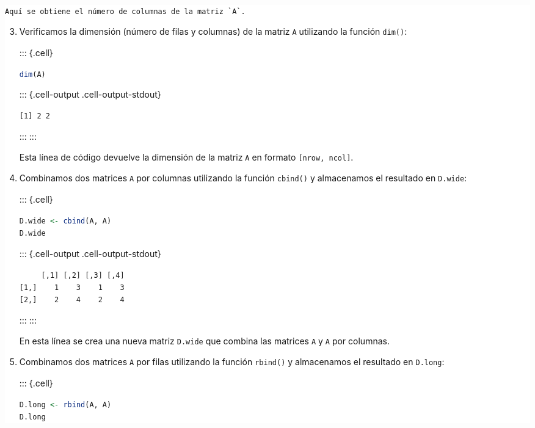 

    Aquí se obtiene el número de columnas de la matriz `A`.

3.  Verificamos la dimensión (número de filas y columnas) de la matriz `A` utilizando la función `dim()`:



    ::: {.cell}
    
    ```{.r .cell-code}
    dim(A)
    ```
    
    ::: {.cell-output .cell-output-stdout}
    ```
    [1] 2 2
    ```
    :::
    :::



    Esta línea de código devuelve la dimensión de la matriz `A` en formato `[nrow, ncol]`.

4.  Combinamos dos matrices `A` por columnas utilizando la función `cbind()` y almacenamos el resultado en `D.wide`:



    ::: {.cell}
    
    ```{.r .cell-code}
    D.wide <- cbind(A, A)
    D.wide
    ```
    
    ::: {.cell-output .cell-output-stdout}
    ```
         [,1] [,2] [,3] [,4]
    [1,]    1    3    1    3
    [2,]    2    4    2    4
    ```
    :::
    :::



    En esta línea se crea una nueva matriz `D.wide` que combina las matrices `A` y `A` por columnas.

5.  Combinamos dos matrices `A` por filas utilizando la función `rbind()` y almacenamos el resultado en `D.long`:



    ::: {.cell}
    
    ```{.r .cell-code}
    D.long <- rbind(A, A)
    D.long
    ```
    